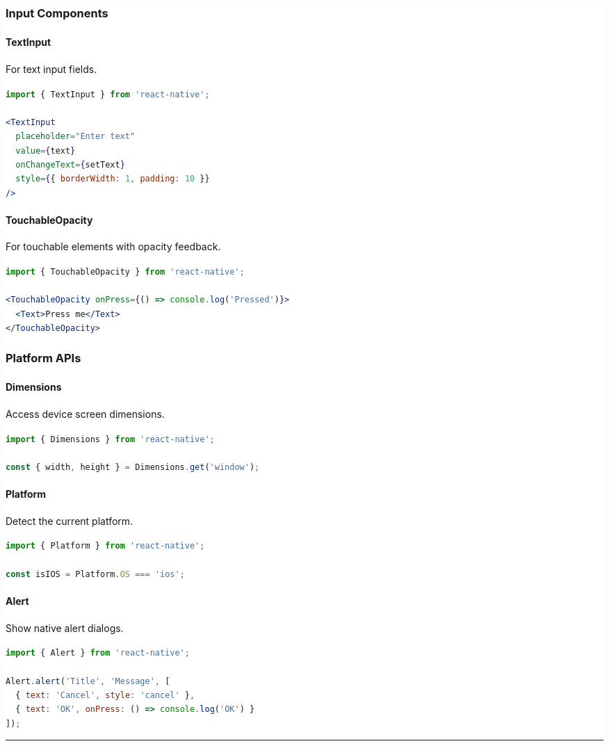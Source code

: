 ### Input Components

#### TextInput
For text input fields.
```jsx
import { TextInput } from 'react-native';

<TextInput
  placeholder="Enter text"
  value={text}
  onChangeText={setText}
  style={{ borderWidth: 1, padding: 10 }}
/>
```

#### TouchableOpacity
For touchable elements with opacity feedback.
```jsx
import { TouchableOpacity } from 'react-native';

<TouchableOpacity onPress={() => console.log('Pressed')}>
  <Text>Press me</Text>
</TouchableOpacity>
```

### Platform APIs

#### Dimensions
Access device screen dimensions.
```jsx
import { Dimensions } from 'react-native';

const { width, height } = Dimensions.get('window');
```

#### Platform
Detect the current platform.
```jsx
import { Platform } from 'react-native';

const isIOS = Platform.OS === 'ios';
```

#### Alert
Show native alert dialogs.
```jsx
import { Alert } from 'react-native';

Alert.alert('Title', 'Message', [
  { text: 'Cancel', style: 'cancel' },
  { text: 'OK', onPress: () => console.log('OK') }
]);
```

---